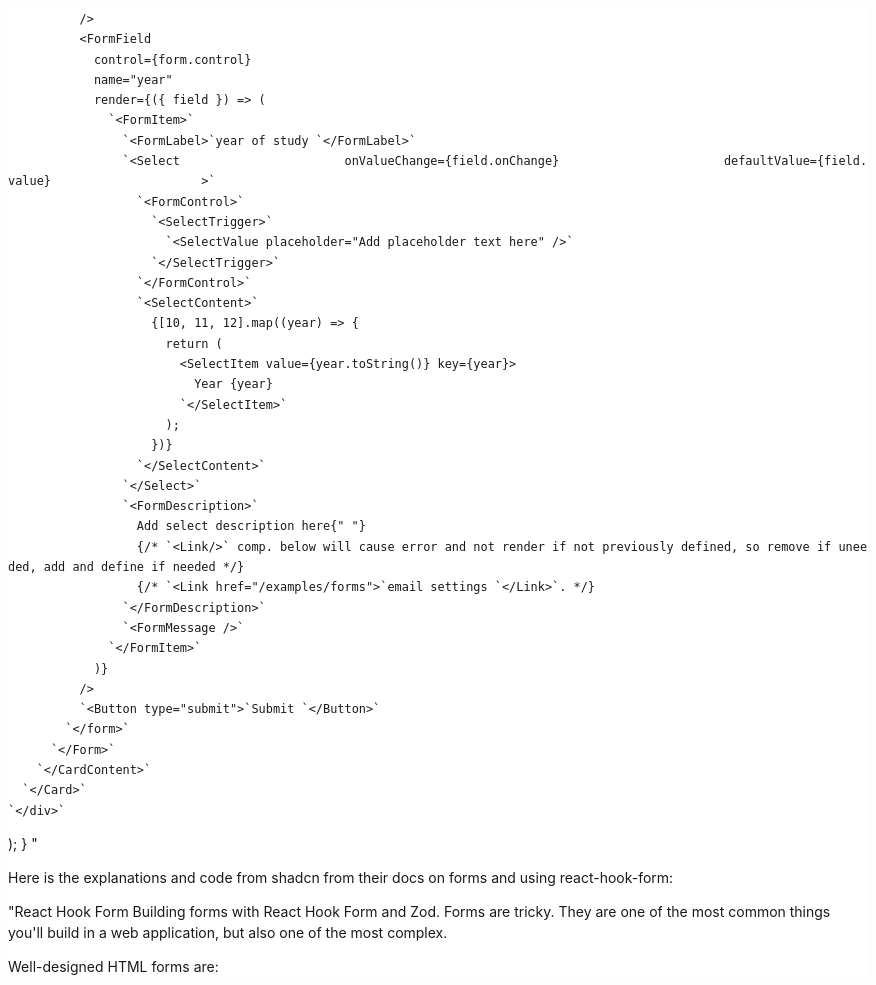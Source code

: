               />
              <FormField
                control={form.control}
                name="year"
                render={({ field }) => (
                  `<FormItem>`
                    `<FormLabel>`year of study `</FormLabel>`
                    `<Select                       onValueChange={field.onChange}                       defaultValue={field.value}                     >`
                      `<FormControl>`
                        `<SelectTrigger>`
                          `<SelectValue placeholder="Add placeholder text here" />`
                        `</SelectTrigger>`
                      `</FormControl>`
                      `<SelectContent>`
                        {[10, 11, 12].map((year) => {
                          return (
                            <SelectItem value={year.toString()} key={year}>
                              Year {year}
                            `</SelectItem>`
                          );
                        })}
                      `</SelectContent>`
                    `</Select>`
                    `<FormDescription>`
                      Add select description here{" "}
                      {/* `<Link/>` comp. below will cause error and not render if not previously defined, so remove if uneeded, add and define if needed */}
                      {/* `<Link href="/examples/forms">`email settings `</Link>`. */}
                    `</FormDescription>`
                    `<FormMessage />`
                  `</FormItem>`
                )}
              />
              `<Button type="submit">`Submit `</Button>`
            `</form>`
          `</Form>`
        `</CardContent>`
      `</Card>`
    `</div>`
  );
}
"

Here is the explanations and code from shadcn from their docs on forms and using react-hook-form:

"React Hook Form
Building forms with React Hook Form and Zod.
Forms are tricky. They are one of the most common things you'll build in a web application, but also one of the most complex.

Well-designed HTML forms are:
